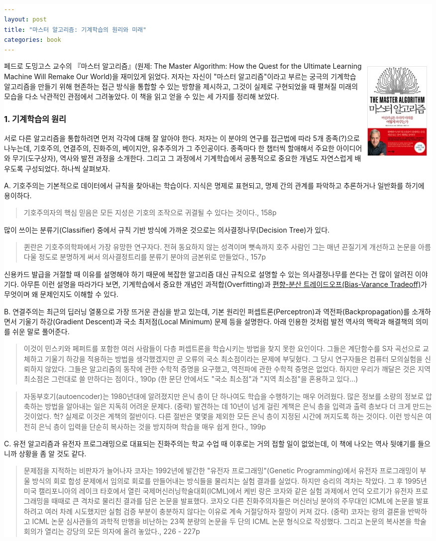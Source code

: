 ```yaml
---
layout: post
title: "마스터 알고리즘: 기계학습의 원리와 미래"
categories: book
---
```


<img style="float: right; margin: 10px;" src="/assets/book_cover/9791185459547.jpg" width="120px">페드로 도밍고스 교수의 『마스터 알고리즘』(원제: The Master Algorithm: How the Quest for the Ultimate Learning Machine Will Remake Our World)을 재미있게 읽었다. 저자는 자신이 "마스터 알고리즘"이라고 부르는 궁극의 기계학습 알고리즘을 만들기 위해 현존하는 접근 방식을 통합할 수 있는 방향을 제시하고, 그것이 실제로 구현되었을 때 펼쳐질 미래의 모습을 다소 낙관적인 관점에서 그려놓았다. 이 책을 읽고 얻을 수 있는 세 가지를 정리해 보았다.

### 1. 기계학습의 원리

서로 다른 알고리즘을 통합하려면 먼저 각각에 대해 잘 알아야 한다. 저자는 이 분야의 연구를 접근법에 따라 5개 종족(?)으로 나누는데, 기호주의, 연결주의, 진화주의, 베이지안, 유추주의가 그 주인공이다. 종족마다 한 챕터씩 할애해서 주요한 아이디어와 무기(도구상자), 역사와 발전 과정을 소개한다. 그리고 그 과정에서 기계학습에서 공통적으로 중요한 개념도 자연스럽게 배우도록 구성되었다. 하나씩 살펴보자.

A. 기호주의는 기본적으로 데이터에서 규칙을 찾아내는 학습이다. 지식은 명제로 표현되고, 명제 간의 관계를 파악하고 추론하거나 일반화를 하기에 용이하다.

> 기호주의자의 핵심 믿음은 모든 지성은 기호의 조작으로 귀결될 수 있다는 것이다., 158p

많이 쓰이는 분류기(Classifier) 중에서 규칙 기반 방식에 가까운 것으로는 의사결정나무(Decision Tree)가 있다.

> 퀸란은 기호주의학파에서 가장 유망한 연구자다. 전혀 동요하지 않는 성격이며 뼛속까지 호주 사람인 그는 매년 끈질기게 개선하고 논문을 아름다울 정도로 분명하게 써서 의사결정트리를 분류기 분야의 금본위로 만들었다., 157p

신용카드 발급을 거절할 때 이유를 설명해야 하기 때문에 복잡한 알고리즘 대신 규칙으로 설명할 수 있는 의사결정나무를 쓴다는 건 많이 알려진 이야기다. 아무튼 이런 설명을 따라가다 보면, 기계학습에서 중요한 개념인 과적합(Overfitting)과 [편향-분산 트레이드오프(Bias-Varance Tradeoff)](http://www.4four.us/article/2010/11/bias-variance-tradeoff)가 무엇이며 왜 문제인지도 이해할 수 있다.

B. 연결주의는 최근의 딥러닝 열풍으로 가장 뜨거운 관심을 받고 있는데, 기본 원리인 퍼셉트론(Perceptron)과 역전파(Backpropagation)를 소개하면서 기울기 하강(Gradient Descent)과 국소 최저점(Local Minimum) 문제 등을 설명한다. 아래 인용한 것처럼 발전 역사의 맥락과 해결책의 의미를 쉬운 말로 풀어준다.

> 이것이 민스키와 페퍼트를 포함한 여러 사람들이 다층 퍼셉트론을 학습시키는 방법을 찾지 못한 요인이다. 그들은 계단함수를 S자 곡선으로 교체하고 기울기 하강을 적용하는 방법을 생각했겠지만 곧 오류의 국소 최소점이라는 문제에 부딪혔다. 그 당시 연구자들은 컴퓨터 모의실험을 신뢰하지 않았다. 그들은 알고리즘의 동작에 관한 수학적 증명을 요구했고, 역전파에 관한 수학적 증명은 없었다. 하지만 우리가 깨달은 것은 지역 최소점은 그런대로 쓸 만하다는 점이다., 190p (한 문단 안에서도 "국소 최소점"과 "지역 최소점"을 혼용하고 있다…)

> 자동부호기(autoencoder)는 1980년대에 알려졌지만 은닉 층이 단 하나여도 학습을 수행하기는 매우 어려웠다. 많은 정보를 소량의 정보로 압축하는 방법을 알아내는 일은 지독히 어려운 문제다. (중략) 발견하는 데 10년이 넘게 걸린 계책은 은닉 층을 입력과 출력 층보다 더 크게 만드는 것이었다. 헉? 실제로 이것은 계책의 절반이다. 다른 절반은 몇몇을 제외한 모든 은닉 층이 지정된 시간에 꺼지도록 하는 것이다. 이런 방식은 여전히 은닉 층이 입력을 단순히 복사하는 것을 방지하며 학습을 매우 쉽게 한다., 199p

C. 유전 알고리즘과 유전자 프로그래밍으로 대표되는 진화주의는 학교 수업 때 이후로는 거의 접할 일이 없었는데, 이 책에 나오는 역사 뒷얘기를 들으니까 상황을 좀 알 것도 같다.

> 문제점을 지적하는 비판자가 늘어나자 코자는 1992년에 발간한 "유전자 프로그래밍"(Genetic Programming)에서 유전자 프로그래밍이 부울 방식의 회로 합성 문제에서 임의로 회로를 만들어내는 방식들을 물리치는 실험 결과를 실었다. 하지만 승리의 격차는 작았다. 그 후 1995년 미국 캘리포니아의 레이크 타호에서 열린 국제머신러닝학술대회(ICML)에서 케빈 랑은 코자와 같은 실험 과제에서 언덕 오르기가 유전자 프로그래밍을 때때로 큰 격차로 물리친 결과를 담은 논문을 발표했다. 코자오 다른 진화주의자들은 머신러닝 분야의 주무대인 ICML에 논문을 발표하려고 여러 차례 시도했지만 실험 검증 부분이 충분하지 않다는 이유로 계속 거절당하자 절망이 커져 갔다. (중략) 코자는 랑의 결론을 반박하고 ICML 논문 심사관들의 과학적 만행을 비난하는 23쪽 분량의 논문을 두 단의 ICML 논문 형식으로 작성했다. 그리고 논문의 복사본을 학술 회의가 열리는 강당의 모든 의자에 올려 놓았다., 226 - 227p
